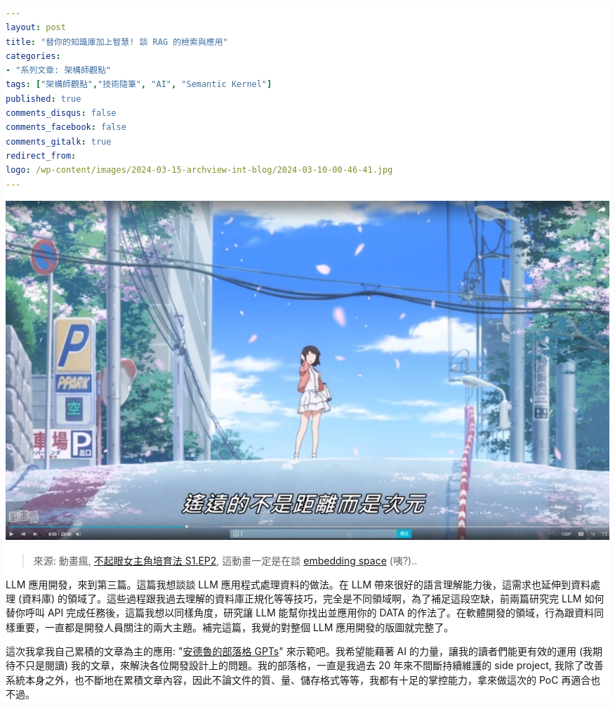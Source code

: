 ```yaml
---
layout: post
title: "替你的知識庫加上智慧! 談 RAG 的檢索與應用"
categories:
- "系列文章: 架構師觀點"
tags: ["架構師觀點","技術隨筆", "AI", "Semantic Kernel"]
published: true
comments_disqus: false
comments_facebook: false
comments_gitalk: true
redirect_from:
logo: /wp-content/images/2024-03-15-archview-int-blog/2024-03-10-00-46-41.jpg
---
```


![](/wp-content/images/2024-03-15-archview-int-blog/2024-03-10-00-46-41.jpg)
> 來源: 動畫瘋, [不起眼女主角培育法 S1.EP2](https://ani.gamer.com.tw/animeVideo.php?sn=11544), 這動畫一定是在談 [embedding space](https://www.sciencedirect.com/topics/computer-science/embedding-space) (咦?)..

LLM 應用開發，來到第三篇。這篇我想談談 LLM 應用程式處理資料的做法。在 LLM 帶來很好的語言理解能力後，這需求也延伸到資料處理 (資料庫) 的領域了。這些過程跟我過去理解的資料庫正規化等等技巧，完全是不同領域啊，為了補足這段空缺，前兩篇研究完 LLM 如何替你呼叫 API 完成任務後，這篇我想以同樣角度，研究讓 LLM 能幫你找出並應用你的 DATA 的作法了。在軟體開發的領域，行為跟資料同樣重要，一直都是開發人員關注的兩大主題。補完這篇，我覺的對整個 LLM 應用開發的版圖就完整了。

這次我拿我自己累積的文章為主的應用: "[安德魯的部落格 GPTs](https://chat.openai.com/g/g-F3ckJut37-an-de-lu-de-bu-luo-ge)" 來示範吧。我希望能藉著 AI 的力量，讓我的讀者們能更有效的運用 (我期待不只是閱讀) 我的文章，來解決各位開發設計上的問題。我的部落格，一直是我過去 20 年來不間斷持續維護的 side project, 我除了改善系統本身之外，也不斷地在累積文章內容，因此不論文件的質、量、儲存格式等等，我都有十足的掌控能力，拿來做這次的 PoC 再適合也不過。

